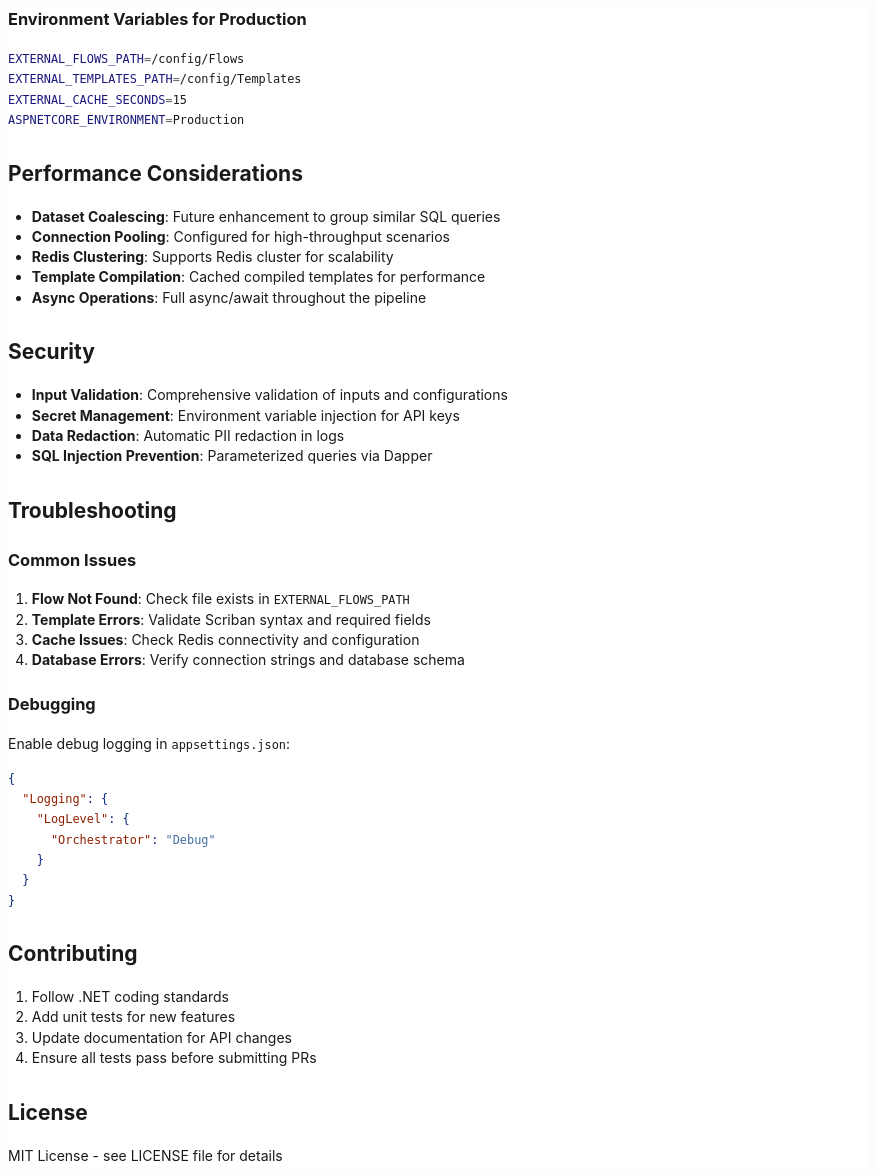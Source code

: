 ### Environment Variables for Production

```bash
EXTERNAL_FLOWS_PATH=/config/Flows
EXTERNAL_TEMPLATES_PATH=/config/Templates
EXTERNAL_CACHE_SECONDS=15
ASPNETCORE_ENVIRONMENT=Production
```

## Performance Considerations

- **Dataset Coalescing**: Future enhancement to group similar SQL queries
- **Connection Pooling**: Configured for high-throughput scenarios
- **Redis Clustering**: Supports Redis cluster for scalability
- **Template Compilation**: Cached compiled templates for performance
- **Async Operations**: Full async/await throughout the pipeline

## Security

- **Input Validation**: Comprehensive validation of inputs and configurations
- **Secret Management**: Environment variable injection for API keys
- **Data Redaction**: Automatic PII redaction in logs
- **SQL Injection Prevention**: Parameterized queries via Dapper

## Troubleshooting

### Common Issues

1. **Flow Not Found**: Check file exists in `EXTERNAL_FLOWS_PATH`
2. **Template Errors**: Validate Scriban syntax and required fields
3. **Cache Issues**: Check Redis connectivity and configuration
4. **Database Errors**: Verify connection strings and database schema

### Debugging

Enable debug logging in `appsettings.json`:

```json
{
  "Logging": {
    "LogLevel": {
      "Orchestrator": "Debug"
    }
  }
}
```

## Contributing

1. Follow .NET coding standards
2. Add unit tests for new features
3. Update documentation for API changes
4. Ensure all tests pass before submitting PRs

## License

MIT License - see LICENSE file for details
